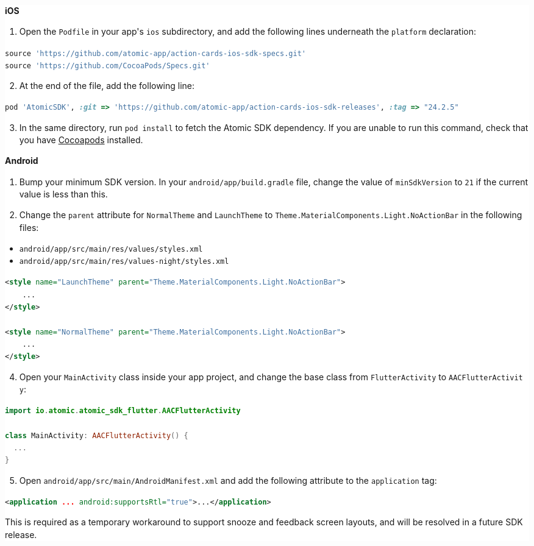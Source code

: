 **iOS**

1. Open the `Podfile` in your app's `ios` subdirectory, and add the following lines underneath the `platform` declaration:

```ruby
source 'https://github.com/atomic-app/action-cards-ios-sdk-specs.git'
source 'https://github.com/CocoaPods/Specs.git'
```

2. At the end of the file, add the following line:

```ruby
pod 'AtomicSDK', :git => 'https://github.com/atomic-app/action-cards-ios-sdk-releases', :tag => "24.2.5"
```

3. In the same directory, run `pod install` to fetch the Atomic SDK dependency. If you are unable to run this command, check that you have [Cocoapods](https://cocoapods.org/) installed.

**Android**

1. Bump your minimum SDK version. In your `android/app/build.gradle` file, change the value of `minSdkVersion` to `21` if the current value is less than this.

2. Change the `parent` attribute for `NormalTheme` and `LaunchTheme` to `Theme.MaterialComponents.Light.NoActionBar` in the following files:

- `android/app/src/main/res/values/styles.xml`
- `android/app/src/main/res/values-night/styles.xml`

```xml
<style name="LaunchTheme" parent="Theme.MaterialComponents.Light.NoActionBar">
    ...
</style>

<style name="NormalTheme" parent="Theme.MaterialComponents.Light.NoActionBar">
    ...
</style>
```

4. Open your `MainActivity` class inside your app project, and change the base class from `FlutterActivity` to `AACFlutterActivity`:

```kotlin
import io.atomic.atomic_sdk_flutter.AACFlutterActivity

class MainActivity: AACFlutterActivity() {
  ...
}
```

5. Open `android/app/src/main/AndroidManifest.xml` and add the following attribute to the `application` tag:

```xml
<application ... android:supportsRtl="true">...</application>
```

This is required as a temporary workaround to support snooze and feedback screen layouts, and will be resolved in a future SDK release.
